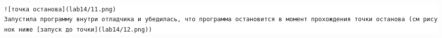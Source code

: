     ![точка останова](lab14/11.png)  
    Запустила программу внутри отладчика и убедилась, что программа остановится в момент прохождения точки останова (см рисунок ниже [запуск до точки](lab14/12.png))  